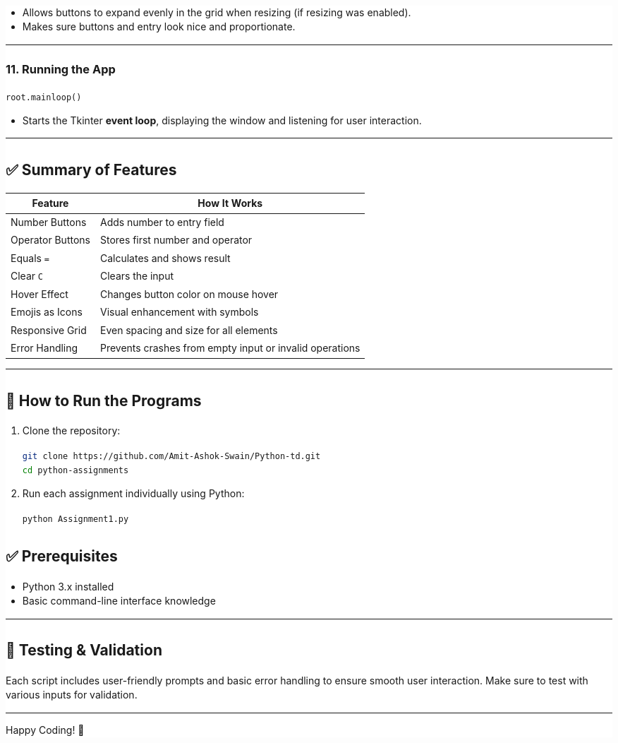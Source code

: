 * Allows buttons to expand evenly in the grid when resizing (if resizing was enabled).
* Makes sure buttons and entry look nice and proportionate.

---

### 11. **Running the App**

```python
root.mainloop()
```

* Starts the Tkinter **event loop**, displaying the window and listening for user interaction.

---

## ✅ Summary of Features

| Feature          | How It Works                                            |
| ---------------- | ------------------------------------------------------- |
| Number Buttons   | Adds number to entry field                              |
| Operator Buttons | Stores first number and operator                        |
| Equals `=`       | Calculates and shows result                             |
| Clear `C`        | Clears the input                                        |
| Hover Effect     | Changes button color on mouse hover                     |
| Emojis as Icons  | Visual enhancement with symbols                         |
| Responsive Grid  | Even spacing and size for all elements                  |
| Error Handling   | Prevents crashes from empty input or invalid operations |


---
## 🚀 How to Run the Programs

1. Clone the repository:

   ```bash
   git clone https://github.com/Amit-Ashok-Swain/Python-td.git
   cd python-assignments
   ```
2. Run each assignment individually using Python:

   ```bash
   python Assignment1.py
   ```

## ✅ Prerequisites

* Python 3.x installed
* Basic command-line interface knowledge

---

## 🧪 Testing & Validation

Each script includes user-friendly prompts and basic error handling to ensure smooth user interaction. Make sure to test with various inputs for validation.

---

Happy Coding! 🚀
